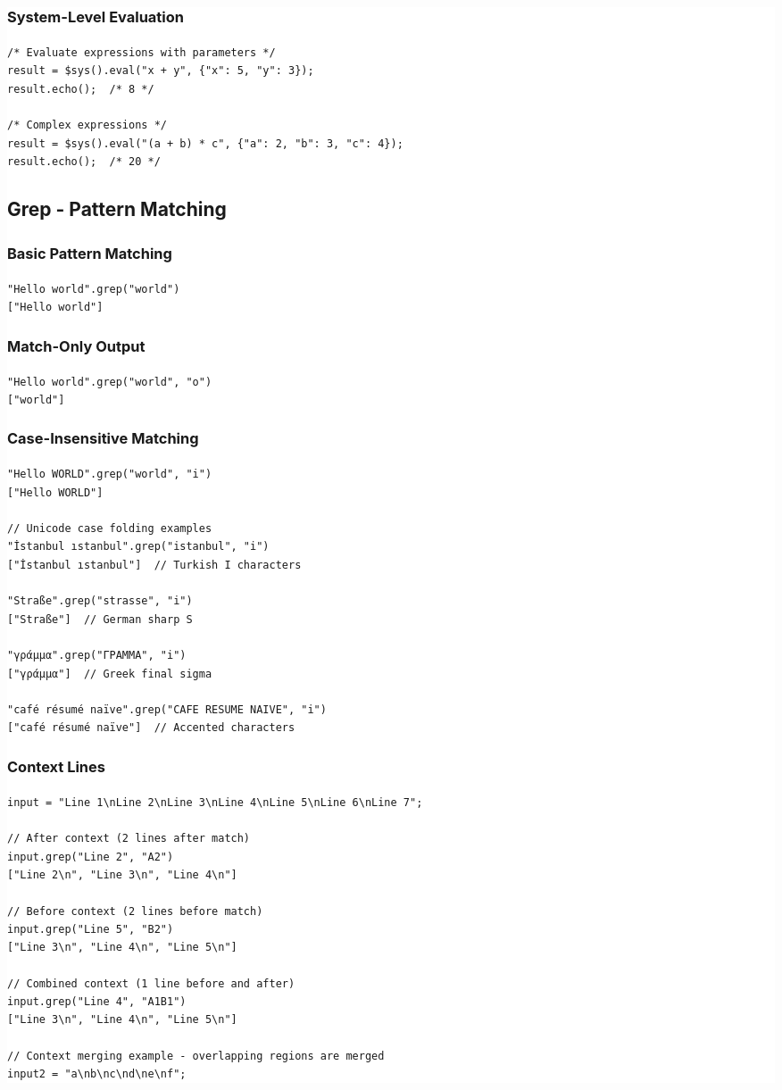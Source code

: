 ### System-Level Evaluation
```grapa
/* Evaluate expressions with parameters */
result = $sys().eval("x + y", {"x": 5, "y": 3});
result.echo();  /* 8 */

/* Complex expressions */
result = $sys().eval("(a + b) * c", {"a": 2, "b": 3, "c": 4});
result.echo();  /* 20 */
```

## Grep - Pattern Matching

### Basic Pattern Matching
```grapa
"Hello world".grep("world")
["Hello world"]
```

### Match-Only Output
```grapa
"Hello world".grep("world", "o")
["world"]
```

### Case-Insensitive Matching
```grapa
"Hello WORLD".grep("world", "i")
["Hello WORLD"]

// Unicode case folding examples
"İstanbul ıstanbul".grep("istanbul", "i")
["İstanbul ıstanbul"]  // Turkish I characters

"Straße".grep("strasse", "i")
["Straße"]  // German sharp S

"γράμμα".grep("ΓΡΑΜΜΑ", "i")
["γράμμα"]  // Greek final sigma

"café résumé naïve".grep("CAFE RESUME NAIVE", "i")
["café résumé naïve"]  // Accented characters
```

### Context Lines

```grapa
input = "Line 1\nLine 2\nLine 3\nLine 4\nLine 5\nLine 6\nLine 7";

// After context (2 lines after match)
input.grep("Line 2", "A2")
["Line 2\n", "Line 3\n", "Line 4\n"]

// Before context (2 lines before match)
input.grep("Line 5", "B2")
["Line 3\n", "Line 4\n", "Line 5\n"]

// Combined context (1 line before and after)
input.grep("Line 4", "A1B1")
["Line 3\n", "Line 4\n", "Line 5\n"]

// Context merging example - overlapping regions are merged
input2 = "a\nb\nc\nd\ne\nf";
```